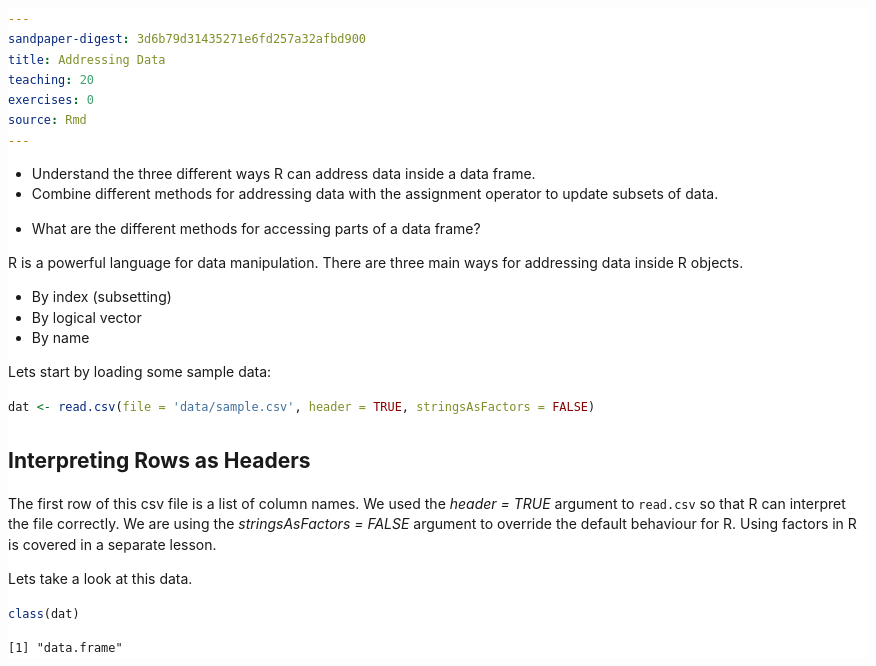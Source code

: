 ```yaml
---
sandpaper-digest: 3d6b79d31435271e6fd257a32afbd900
title: Addressing Data
teaching: 20
exercises: 0
source: Rmd
---
```




<div class='objectives' markdown='1'>

- Understand the three different ways R can address data inside a data frame.
- Combine different methods for addressing data with the assignment operator to update subsets of data.

</div>

<div class='questions' markdown='1'>

- What are the different methods for accessing parts of a data frame?

</div>

R is a powerful language for data manipulation.
There are three main ways for addressing data inside R objects.

- By index (subsetting)
- By logical vector
- By name

Lets start by loading some sample data:


```r
dat <- read.csv(file = 'data/sample.csv', header = TRUE, stringsAsFactors = FALSE)
```

<div class='callout' markdown='1'>

## Interpreting Rows as Headers
The first row of this csv file is a list of column names.
We used the *header = TRUE* argument to `read.csv` so that R can interpret the file correctly.
We are using the *stringsAsFactors = FALSE* argument to override the default behaviour for R.
Using factors in R is covered in a separate lesson.

</div>

Lets take a look at this data.


```r
class(dat)
```

```{.output}
[1] "data.frame"
```
